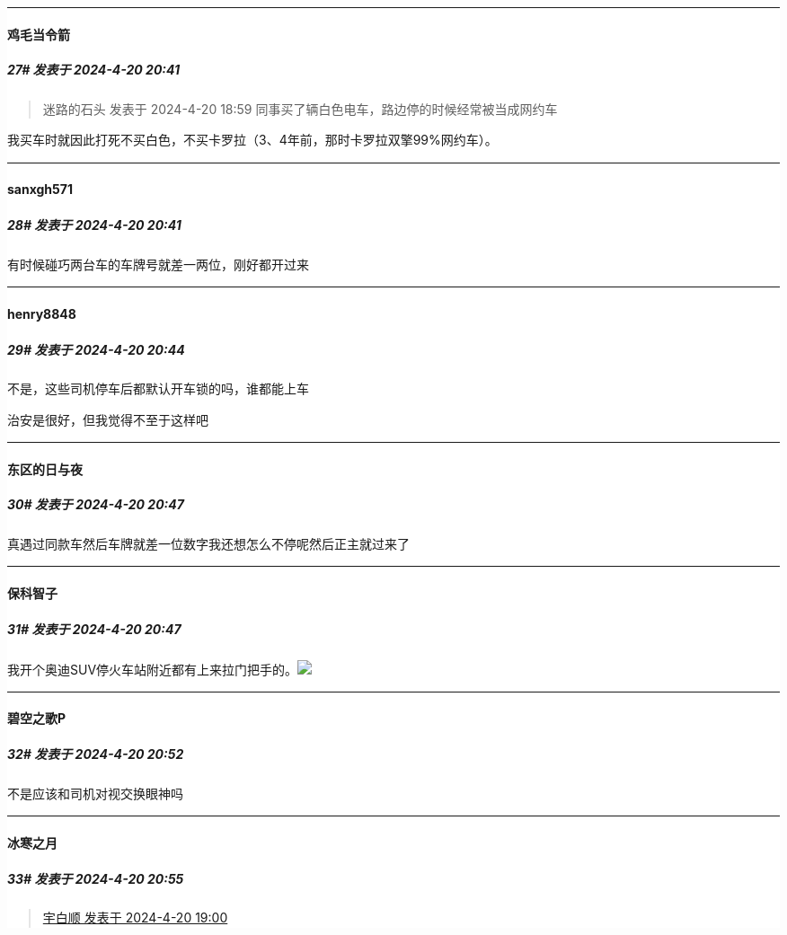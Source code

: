 *****

####  鸡毛当令箭  
##### 27#       发表于 2024-4-20 20:41

<blockquote>迷路的石头 发表于 2024-4-20 18:59
同事买了辆白色电车，路边停的时候经常被当成网约车</blockquote>
我买车时就因此打死不买白色，不买卡罗拉（3、4年前，那时卡罗拉双擎99%网约车）。

*****

####  sanxgh571  
##### 28#       发表于 2024-4-20 20:41

有时候碰巧两台车的车牌号就差一两位，刚好都开过来

*****

####  henry8848  
##### 29#       发表于 2024-4-20 20:44

不是，这些司机停车后都默认开车锁的吗，谁都能上车

治安是很好，但我觉得不至于这样吧

*****

####  东区的日与夜  
##### 30#       发表于 2024-4-20 20:47

真遇过同款车然后车牌就差一位数字我还想怎么不停呢然后正主就过来了

*****

####  保科智子  
##### 31#       发表于 2024-4-20 20:47

我开个奥迪SUV停火车站附近都有上来拉门把手的。<img src="https://static.saraba1st.com/image/smiley/face2017/067.png" referrerpolicy="no-referrer">

*****

####  碧空之歌P  
##### 32#       发表于 2024-4-20 20:52

不是应该和司机对视交换眼神吗

*****

####  冰寒之月  
##### 33#       发表于 2024-4-20 20:55

<blockquote><a href="httphttps://bbs.saraba1st.com/2b/forum.php?mod=redirect&amp;goto=findpost&amp;pid=64662028&amp;ptid=2180683" target="_blank">宇白顺 发表于 2024-4-20 19:00</a>
